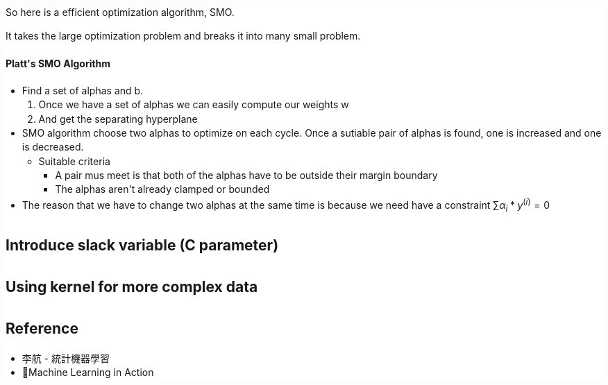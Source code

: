 So here is a efficient optimization algorithm, SMO.

It takes the large optimization problem and breaks it into many small problem.

#### Platt's SMO Algorithm

* Find a set of alphas and b.
    1. Once we have a set of alphas we can easily compute our weights w
    2. And get the separating hyperplane
* SMO algorithm choose two alphas to optimize on each cycle. Once a sutiable pair of alphas is found, one is increased and one is decreased.
    * Suitable criteria
        * A pair mus meet is that both of the alphas have to be outside their margin boundary
        * The alphas aren't already clamped or bounded
* The reason that we have to change two alphas at the same time is because we need have a constraint $\displaystyle \sum \alpha_i * y^{(i)} = 0$

## Introduce slack variable (C parameter)

## Using kernel for more complex data

## Reference

* 李航 - 統計機器學習
* Machine Learning in Action